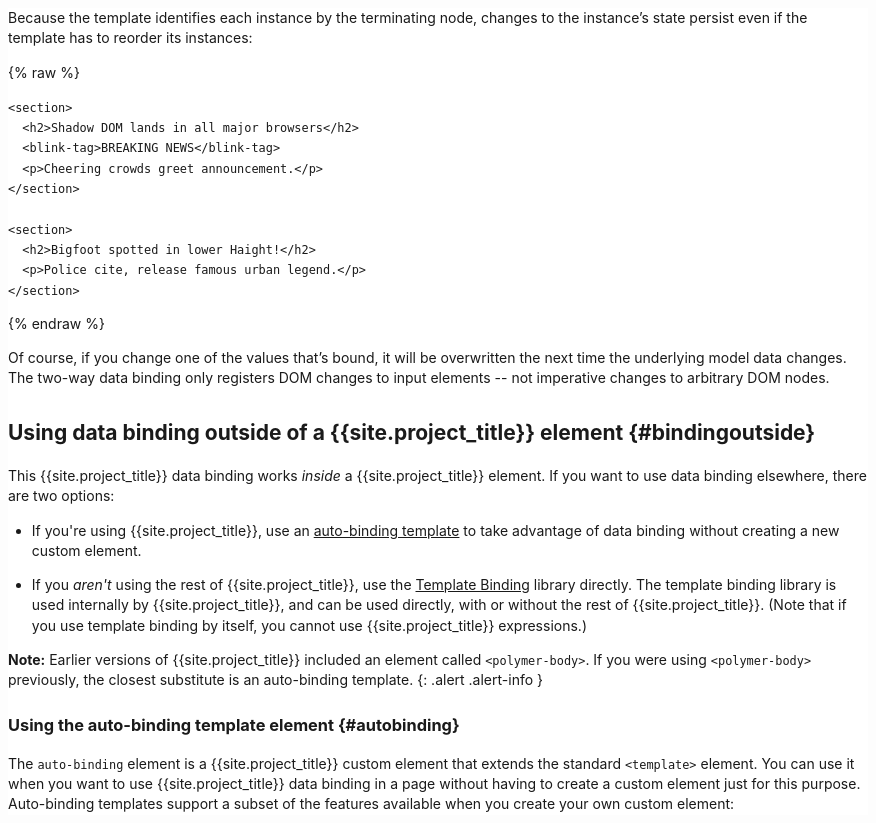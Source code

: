 Because the template identifies each instance by the terminating node, changes to the
instance’s state persist even if the template has to reorder its instances:

{% raw %}
    <template repeat="{{item in listItems}}">
      <section on-click={{rowSelected}}>
        <h2>{{item.title}}</h2>
        <p>{{item.text}}</p>
      </section>
    </template>

    <section>
      <h2>Shadow DOM lands in all major browsers</h2>
      <blink-tag>BREAKING NEWS</blink-tag>
      <p>Cheering crowds greet announcement.</p>
    </section>

    <section>
      <h2>Bigfoot spotted in lower Haight!</h2>
      <p>Police cite, release famous urban legend.</p>
    </section>
{% endraw %}


Of course, if you change one of the values that’s bound, it will be overwritten the next time the
underlying model data changes. The two-way data binding only registers DOM changes to input elements
-- not imperative changes to arbitrary DOM nodes.

## Using data binding outside of a {{site.project_title}} element {#bindingoutside}

This {{site.project_title}} data binding works  _inside_ a {{site.project_title}} element. If you
want to use data binding elsewhere, there are two options:

*   If you're using {{site.project_title}}, use an [auto-binding template](#autobinding)
    to take advantage of data binding without creating a new custom element.

*   If you _aren't_ using the rest of {{site.project_title}}, use the
    [Template Binding](template.html) library directly. The template binding library is
    used internally by {{site.project_title}}, and can be used directly, with or without the rest of
    {{site.project_title}}. (Note that if you use template binding by itself, you cannot use {{site.project_title}}
    expressions.)

**Note:** Earlier versions of {{site.project_title}} included an element called `<polymer-body>`.
If you were using `<polymer-body>` previously, the closest substitute is an auto-binding template.
{: .alert .alert-info }

### Using the auto-binding template element {#autobinding}

The `auto-binding` element is a {{site.project_title}} custom element that extends the standard
`<template>` element. You can use it when you want to use {{site.project_title}} data
binding in a page without having to create a custom element just for this purpose. Auto-binding
templates support a subset of the features available when you create your own custom element:
